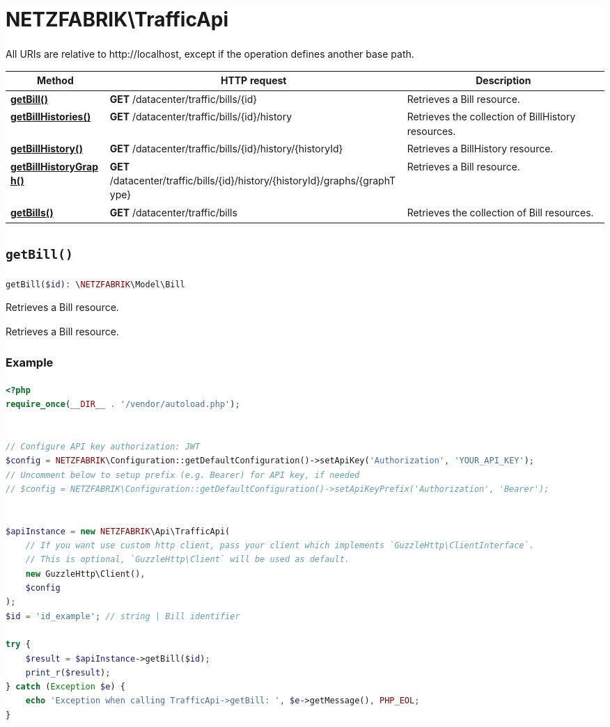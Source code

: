 # NETZFABRIK\TrafficApi

All URIs are relative to http://localhost, except if the operation defines another base path.

| Method | HTTP request | Description |
| ------------- | ------------- | ------------- |
| [**getBill()**](TrafficApi.md#getBill) | **GET** /datacenter/traffic/bills/{id} | Retrieves a Bill resource. |
| [**getBillHistories()**](TrafficApi.md#getBillHistories) | **GET** /datacenter/traffic/bills/{id}/history | Retrieves the collection of BillHistory resources. |
| [**getBillHistory()**](TrafficApi.md#getBillHistory) | **GET** /datacenter/traffic/bills/{id}/history/{historyId} | Retrieves a BillHistory resource. |
| [**getBillHistoryGraph()**](TrafficApi.md#getBillHistoryGraph) | **GET** /datacenter/traffic/bills/{id}/history/{historyId}/graphs/{graphType} | Retrieves a Bill resource. |
| [**getBills()**](TrafficApi.md#getBills) | **GET** /datacenter/traffic/bills | Retrieves the collection of Bill resources. |


## `getBill()`

```php
getBill($id): \NETZFABRIK\Model\Bill
```

Retrieves a Bill resource.

Retrieves a Bill resource.

### Example

```php
<?php
require_once(__DIR__ . '/vendor/autoload.php');


// Configure API key authorization: JWT
$config = NETZFABRIK\Configuration::getDefaultConfiguration()->setApiKey('Authorization', 'YOUR_API_KEY');
// Uncomment below to setup prefix (e.g. Bearer) for API key, if needed
// $config = NETZFABRIK\Configuration::getDefaultConfiguration()->setApiKeyPrefix('Authorization', 'Bearer');


$apiInstance = new NETZFABRIK\Api\TrafficApi(
    // If you want use custom http client, pass your client which implements `GuzzleHttp\ClientInterface`.
    // This is optional, `GuzzleHttp\Client` will be used as default.
    new GuzzleHttp\Client(),
    $config
);
$id = 'id_example'; // string | Bill identifier

try {
    $result = $apiInstance->getBill($id);
    print_r($result);
} catch (Exception $e) {
    echo 'Exception when calling TrafficApi->getBill: ', $e->getMessage(), PHP_EOL;
}
```

